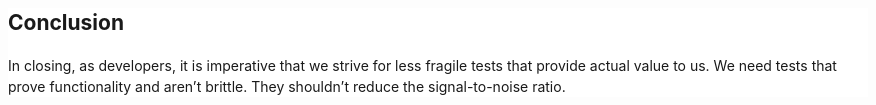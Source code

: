 
## Conclusion

In closing, as developers, it is imperative that we strive for less fragile
tests that provide actual value to us. We need tests that prove functionality
and aren’t brittle. They shouldn’t reduce the signal-to-noise ratio.
